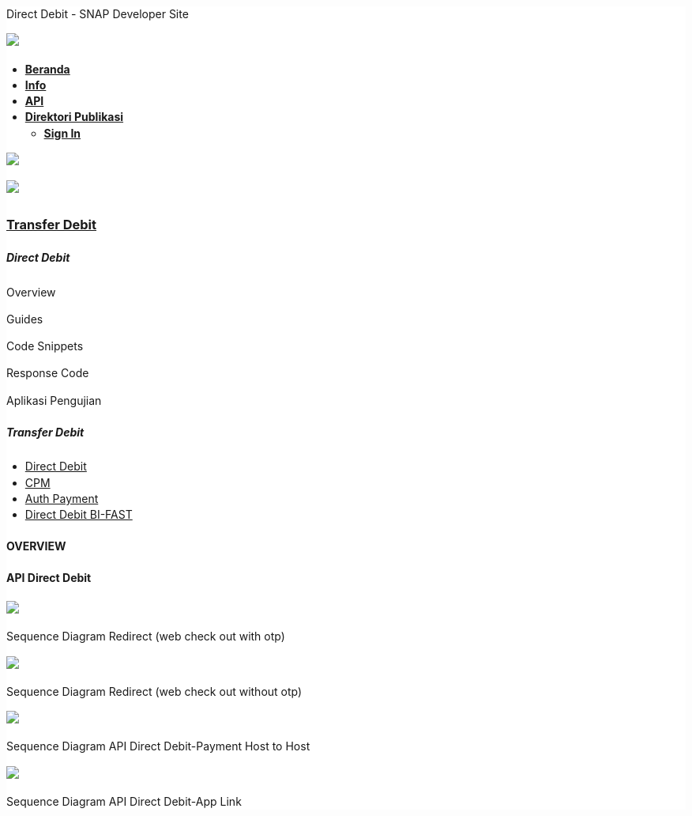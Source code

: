 Direct Debit - SNAP Developer Site

[![](/img/icon/snap-header-white-100.png)](/)

- [**Beranda**](/)
- [**Info**](/info)
- [**API**](/api-services)
- [**Direktori Publikasi**](/direktori-publikasi)
  - [**Sign In**](/sign-in)

[![](/img/icon/bi-logo-full-100.png)](/)

![](/img/card/transfer-debit-100.png)

### [Transfer Debit](/api-services/transfer-debit)

##### Direct Debit

Overview


Guides


Code Snippets


Response Code


Aplikasi Pengujian


##### Transfer Debit

- [Direct Debit](/api-services/transfer-debit/direct-debit)
- [CPM](/api-services/transfer-debit/cpm)
- [Auth Payment](/api-services/transfer-debit/auth-payment)
- [Direct Debit BI-FAST](/api-services/transfer-debit/direct-debit-bi-fast)

#### OVERVIEW

#### API Direct Debit

![](/img/docs/5_2_sequence_diagram_redirect_(web_check_out_with_otp).png)

Sequence Diagram Redirect (web check out with otp)

![](/img/docs/5_3_sequence_diagram_redirect_(web_check_out_without_otp).png)

Sequence Diagram Redirect (web check out without otp)

![](/img/docs/5_4_sequence_diagram_api_direct_debit-payment_host_to_host.jpg)

Sequence Diagram API Direct Debit-Payment Host to Host

![](/img/docs/5_5_sequence_diagram_api_direct_debit-app_link.jpg)

Sequence Diagram API Direct Debit-App Link
